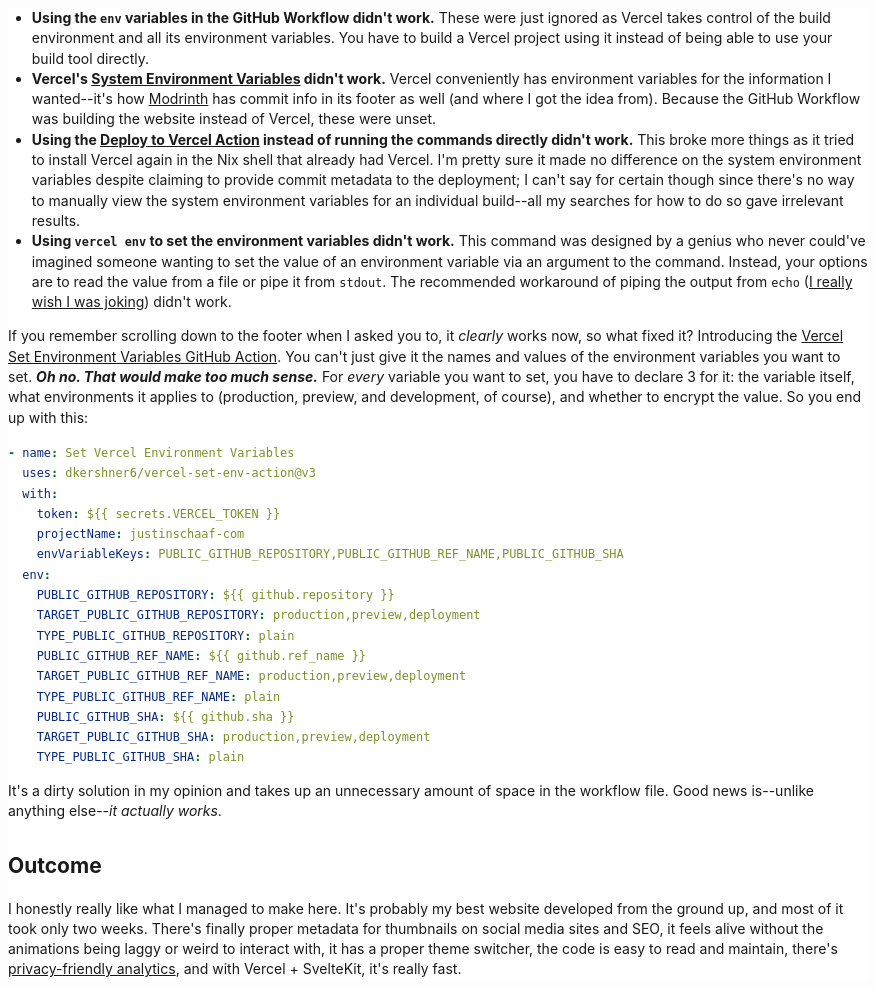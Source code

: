 - **Using the `env` variables in the GitHub Workflow didn't work.** These were just ignored as Vercel takes control of the build environment and all its environment variables. You have to build a Vercel project using it instead of being able to use your build tool directly.
- **Vercel's [System Environment Variables](https://vercel.com/docs/projects/environment-variables/system-environment-variables) didn't work.** Vercel conveniently has environment variables for the information I wanted--it's how [Modrinth](https://modrinth.com/) has commit info in its footer as well (and where I got the idea from). Because the GitHub Workflow was building the website instead of Vercel, these were unset.
- **Using the [Deploy to Vercel Action](https://github.com/marketplace/actions/deploy-to-vercel-action) instead of running the commands directly didn't work.** This broke more things as it tried to install Vercel again in the Nix shell that already had Vercel. I'm pretty sure it made no difference on the system environment variables despite claiming to provide commit metadata to the deployment; I can't say for certain though since there's no way to manually view the system environment variables for an individual build--all my searches for how to do so gave irrelevant results.
- **Using `vercel env` to set the environment variables didn't work.** This command was designed by a genius who never could've imagined someone wanting to set the value of an environment variable via an argument to the command. Instead, your options are to read the value from a file or pipe it from `stdout`. The recommended workaround of piping the output from `echo` ([I really wish I was joking](https://vercel.com/docs/cli/env#extended-usage)) didn't work.

If you remember scrolling down to the footer when I asked you to, it *clearly* works now, so what fixed it? Introducing the [Vercel Set Environment Variables GitHub Action](https://github.com/marketplace/actions/vercel-set-environment-variables). You can't just give it the names and values of the environment variables you want to set. ***Oh no. That would make too much sense.*** For *every* variable you want to set, you have to declare 3 for it: the variable itself, what environments it applies to (production, preview, and development, of course), and whether to encrypt the value. So you end up with this:

```yml
- name: Set Vercel Environment Variables
  uses: dkershner6/vercel-set-env-action@v3
  with:
    token: ${{ secrets.VERCEL_TOKEN }}
    projectName: justinschaaf-com
    envVariableKeys: PUBLIC_GITHUB_REPOSITORY,PUBLIC_GITHUB_REF_NAME,PUBLIC_GITHUB_SHA
  env:
    PUBLIC_GITHUB_REPOSITORY: ${{ github.repository }}
    TARGET_PUBLIC_GITHUB_REPOSITORY: production,preview,deployment
    TYPE_PUBLIC_GITHUB_REPOSITORY: plain
    PUBLIC_GITHUB_REF_NAME: ${{ github.ref_name }}
    TARGET_PUBLIC_GITHUB_REF_NAME: production,preview,deployment
    TYPE_PUBLIC_GITHUB_REF_NAME: plain
    PUBLIC_GITHUB_SHA: ${{ github.sha }}
    TARGET_PUBLIC_GITHUB_SHA: production,preview,deployment
    TYPE_PUBLIC_GITHUB_SHA: plain
```

It's a dirty solution in my opinion and takes up an unnecessary amount of space in the workflow file. Good news is--unlike anything else--*it actually works*.

## Outcome

I honestly really like what I managed to make here. It's probably my best website developed from the ground up, and most of it took only two weeks. There's finally proper metadata for thumbnails on social media sites and SEO, it feels alive without the animations being laggy or weird to interact with, it has a proper theme switcher, the code is easy to read and maintain, there's [privacy-friendly analytics](https://counter.dev/), and with Vercel + SvelteKit, it's really fast.
